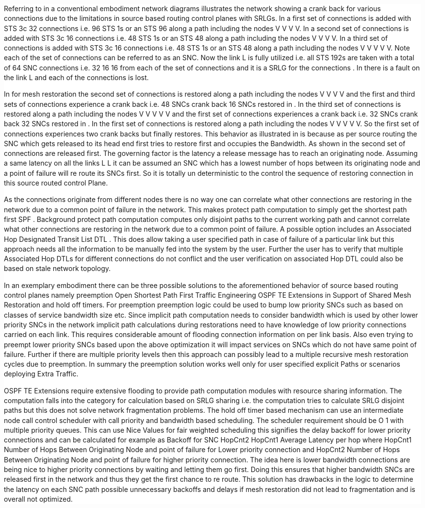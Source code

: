 Referring to in a conventional embodiment network diagrams illustrates the network showing a crank back for various connections due to the limitations in source based routing control planes with SRLGs. In a first set of connections is added with STS 3c 32 connections i.e. 96 STS 1s or an STS 96 along a path including the nodes V V V V. In a second set of connections is added with STS 3c 16 connections i.e. 48 STS 1s or an STS 48 along a path including the nodes V V V V. In a third set of connections is added with STS 3c 16 connections i.e. 48 STS 1s or an STS 48 along a path including the nodes V V V V V. Note each of the set of connections can be referred to as an SNC. Now the link L is fully utilized i.e. all STS 192s are taken with a total of 64 SNC connections i.e. 32 16 16 from each of the set of connections and it is a SRLG for the connections . In there is a fault on the link L and each of the connections is lost.

In for mesh restoration the second set of connections is restored along a path including the nodes V V V V and the first and third sets of connections experience a crank back i.e. 48 SNCs crank back 16 SNCs restored in . In the third set of connections is restored along a path including the nodes V V V V V and the first set of connections experiences a crank back i.e. 32 SNCs crank back 32 SNCs restored in . In the first set of connections is restored along a path including the nodes V V V V V. So the first set of connections experiences two crank backs but finally restores. This behavior as illustrated in is because as per source routing the SNC which gets released to its head end first tries to restore first and occupies the Bandwidth. As shown in the second set of connections are released first. The governing factor is the latency a release message has to reach an originating node. Assuming a same latency on all the links L L it can be assumed an SNC which has a lowest number of hops between its originating node and a point of failure will re route its SNCs first. So it is totally un deterministic to the control the sequence of restoring connection in this source routed control Plane.

As the connections originate from different nodes there is no way one can correlate what other connections are restoring in the network due to a common point of failure in the network. This makes protect path computation to simply get the shortest path first SPF . Background protect path computation computes only disjoint paths to the current working path and cannot correlate what other connections are restoring in the network due to a common point of failure. A possible option includes an Associated Hop Designated Transit List DTL . This does allow taking a user specified path in case of failure of a particular link but this approach needs all the information to be manually fed into the system by the user. Further the user has to verify that multiple Associated Hop DTLs for different connections do not conflict and the user verification on associated Hop DTL could also be based on stale network topology.

In an exemplary embodiment there can be three possible solutions to the aforementioned behavior of source based routing control planes namely preemption Open Shortest Path First Traffic Engineering OSPF TE Extensions in Support of Shared Mesh Restoration and hold off timers. For preemption preemption logic could be used to bump low priority SNCs such as based on classes of service bandwidth size etc. Since implicit path computation needs to consider bandwidth which is used by other lower priority SNCs in the network implicit path calculations during restorations need to have knowledge of low priority connections carried on each link. This requires considerable amount of flooding connection information on per link basis. Also even trying to preempt lower priority SNCs based upon the above optimization it will impact services on SNCs which do not have same point of failure. Further if there are multiple priority levels then this approach can possibly lead to a multiple recursive mesh restoration cycles due to preemption. In summary the preemption solution works well only for user specified explicit Paths or scenarios deploying Extra Traffic.

OSPF TE Extensions require extensive flooding to provide path computation modules with resource sharing information. The computation falls into the category for calculation based on SRLG sharing i.e. the computation tries to calculate SRLG disjoint paths but this does not solve network fragmentation problems. The hold off timer based mechanism can use an intermediate node call control scheduler with call priority and bandwidth based scheduling. The scheduler requirement should be O 1 with multiple priority queues. This can use Nice Values for fair weighted scheduling this signifies the delay backoff for lower priority connections and can be calculated for example as Backoff for SNC HopCnt2 HopCnt1 Average Latency per hop where HopCnt1 Number of Hops Between Originating Node and point of failure for Lower priority connection and HopCnt2 Number of Hops Between Originating Node and point of failure for higher priority connection. The idea here is lower bandwidth connections are being nice to higher priority connections by waiting and letting them go first. Doing this ensures that higher bandwidth SNCs are released first in the network and thus they get the first chance to re route. This solution has drawbacks in the logic to determine the latency on each SNC path possible unnecessary backoffs and delays if mesh restoration did not lead to fragmentation and is overall not optimized.
